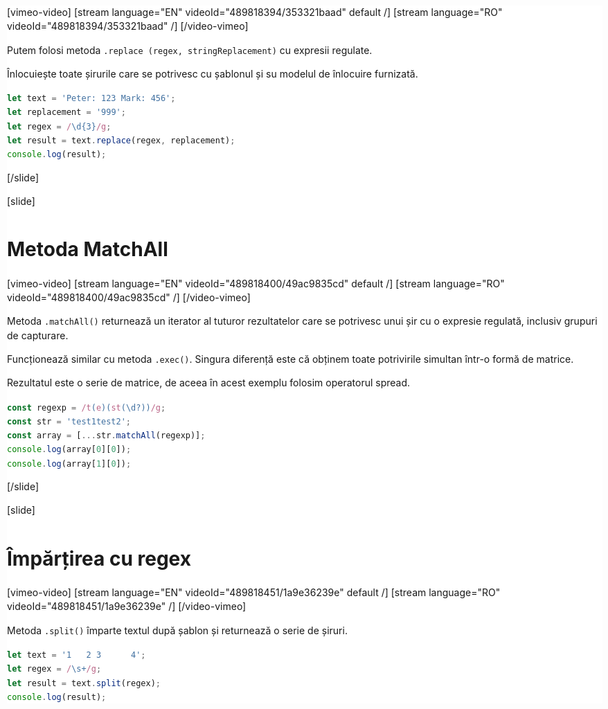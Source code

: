 [vimeo-video]
[stream language="EN" videoId="489818394/353321baad" default /]
[stream language="RO" videoId="489818394/353321baad"  /]
[/video-vimeo]

Putem folosi metoda `.replace (regex, stringReplacement)` cu expresii regulate.

Înlocuiește toate șirurile care se potrivesc cu șablonul și su modelul de înlocuire furnizată.

```js live
let text = 'Peter: 123 Mark: 456';
let replacement = '999';
let regex = /\d{3}/g;
let result = text.replace(regex, replacement);
console.log(result);
```
[/slide]

[slide]
# Metoda MatchAll 

[vimeo-video]
[stream language="EN" videoId="489818400/49ac9835cd" default /]
[stream language="RO" videoId="489818400/49ac9835cd"  /]
[/video-vimeo]

Metoda `.matchAll()` returnează un iterator al tuturor rezultatelor care se potrivesc unui șir cu o expresie regulată, inclusiv grupuri de capturare.

Funcționează similar cu metoda `.exec()`. Singura diferență este că obținem toate potrivirile simultan într-o formă de matrice.

Rezultatul este o serie de matrice, de aceea în acest exemplu folosim operatorul spread.

```js live
const regexp = /t(e)(st(\d?))/g;
const str = 'test1test2';
const array = [...str.matchAll(regexp)];
console.log(array[0][0]);
console.log(array[1][0]);
```
[/slide]


[slide]
# Împărțirea cu regex
[vimeo-video]
[stream language="EN" videoId="489818451/1a9e36239e" default /]
[stream language="RO" videoId="489818451/1a9e36239e"  /]
[/video-vimeo]

Metoda `.split()` împarte textul după șablon și returnează o serie de șiruri.

```js live
let text = '1   2 3      4';
let regex = /\s+/g;
let result = text.split(regex);
console.log(result);
```
